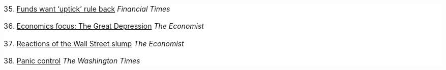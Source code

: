 35. [Funds want ‘uptick’ rule
    back](http://www.ft.com/cms/s/0/0362e760-8b24-11dd-b634-0000779fd18c,s01=1.html)
     *Financial Times*

36. [Economics focus: The Great
    Depression](http://www.economist.com/finance/displaystory.cfm?story_id=E1_TGVSDT)
     *The Economist*

37. [Reactions of the Wall Street
    slump](http://www.economist.com/finance/displaystory.cfm?story_id=12327393)
     *The Economist*

38. [Panic
    control](http://www.washingtontimes.com/news/2008/may/12/panic-control/)
     *The Washington Times*